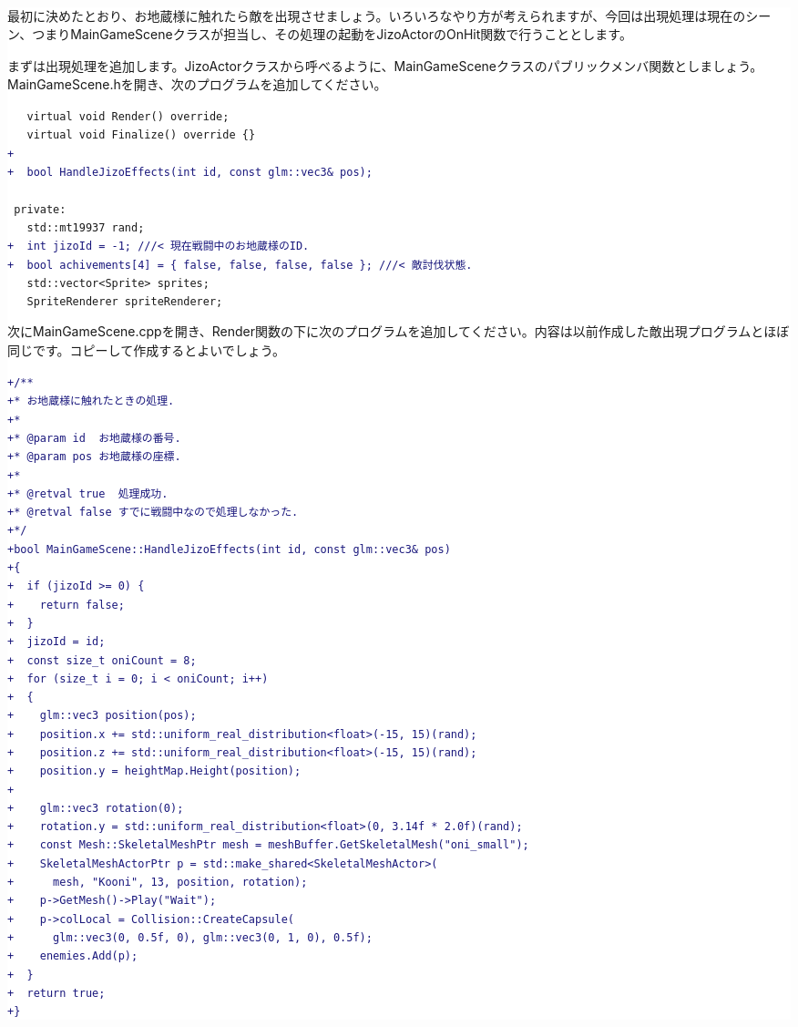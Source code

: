 最初に決めたとおり、お地蔵様に触れたら敵を出現させましょう。いろいろなやり方が考えられますが、今回は出現処理は現在のシーン、つまりMainGameSceneクラスが担当し、その処理の起動をJizoActorのOnHit関数で行うこととします。

まずは出現処理を追加します。JizoActorクラスから呼べるように、MainGameSceneクラスのパブリックメンバ関数としましょう。MainGameScene.hを開き、次のプログラムを追加してください。

```diff
   virtual void Render() override;
   virtual void Finalize() override {}
+
+  bool HandleJizoEffects(int id, const glm::vec3& pos);

 private:
   std::mt19937 rand;
+  int jizoId = -1; ///< 現在戦闘中のお地蔵様のID.
+  bool achivements[4] = { false, false, false, false }; ///< 敵討伐状態.
   std::vector<Sprite> sprites;
   SpriteRenderer spriteRenderer;
```

次にMainGameScene.cppを開き、Render関数の下に次のプログラムを追加してください。内容は以前作成した敵出現プログラムとほぼ同じです。コピーして作成するとよいでしょう。

```diff
+/**
+* お地蔵様に触れたときの処理.
+*
+* @param id  お地蔵様の番号.
+* @param pos お地蔵様の座標.
+*
+* @retval true  処理成功.
+* @retval false すでに戦闘中なので処理しなかった.
+*/
+bool MainGameScene::HandleJizoEffects(int id, const glm::vec3& pos)
+{
+  if (jizoId >= 0) {
+    return false;
+  }
+  jizoId = id;
+  const size_t oniCount = 8;
+  for (size_t i = 0; i < oniCount; i++)
+  {
+    glm::vec3 position(pos);
+    position.x += std::uniform_real_distribution<float>(-15, 15)(rand);
+    position.z += std::uniform_real_distribution<float>(-15, 15)(rand);
+    position.y = heightMap.Height(position);
+
+    glm::vec3 rotation(0);
+    rotation.y = std::uniform_real_distribution<float>(0, 3.14f * 2.0f)(rand);
+    const Mesh::SkeletalMeshPtr mesh = meshBuffer.GetSkeletalMesh("oni_small");
+    SkeletalMeshActorPtr p = std::make_shared<SkeletalMeshActor>(
+      mesh, "Kooni", 13, position, rotation);
+    p->GetMesh()->Play("Wait");
+    p->colLocal = Collision::CreateCapsule(
+      glm::vec3(0, 0.5f, 0), glm::vec3(0, 1, 0), 0.5f);
+    enemies.Add(p);
+  }
+  return true;
+}
```
